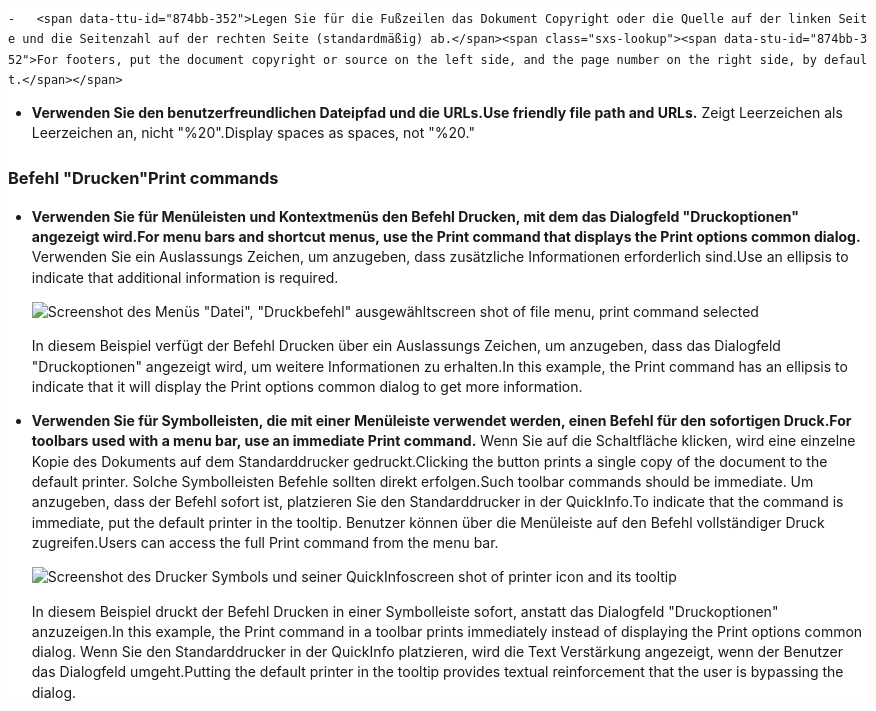     -   <span data-ttu-id="874bb-352">Legen Sie für die Fußzeilen das Dokument Copyright oder die Quelle auf der linken Seite und die Seitenzahl auf der rechten Seite (standardmäßig) ab.</span><span class="sxs-lookup"><span data-stu-id="874bb-352">For footers, put the document copyright or source on the left side, and the page number on the right side, by default.</span></span>
-   <span data-ttu-id="874bb-353">**Verwenden Sie den benutzerfreundlichen Dateipfad und die URLs.**</span><span class="sxs-lookup"><span data-stu-id="874bb-353">**Use friendly file path and URLs.**</span></span> <span data-ttu-id="874bb-354">Zeigt Leerzeichen als Leerzeichen an, nicht "%20".</span><span class="sxs-lookup"><span data-stu-id="874bb-354">Display spaces as spaces, not "%20."</span></span>

### <a name="print-commands"></a><span data-ttu-id="874bb-355">Befehl "Drucken"</span><span class="sxs-lookup"><span data-stu-id="874bb-355">Print commands</span></span>

-   <span data-ttu-id="874bb-356">**Verwenden Sie für Menüleisten und Kontextmenüs den Befehl Drucken, mit dem das Dialogfeld "Druckoptionen" angezeigt wird.**</span><span class="sxs-lookup"><span data-stu-id="874bb-356">**For menu bars and shortcut menus, use the Print command that displays the Print options common dialog.**</span></span> <span data-ttu-id="874bb-357">Verwenden Sie ein Auslassungs Zeichen, um anzugeben, dass zusätzliche Informationen erforderlich sind.</span><span class="sxs-lookup"><span data-stu-id="874bb-357">Use an ellipsis to indicate that additional information is required.</span></span>

    ![<span data-ttu-id="874bb-358">Screenshot des Menüs "Datei", "Druckbefehl" ausgewählt</span><span class="sxs-lookup"><span data-stu-id="874bb-358">screen shot of file menu, print command selected</span></span> ](images/exper-printing-image7.png)

    <span data-ttu-id="874bb-359">In diesem Beispiel verfügt der Befehl Drucken über ein Auslassungs Zeichen, um anzugeben, dass das Dialogfeld "Druckoptionen" angezeigt wird, um weitere Informationen zu erhalten.</span><span class="sxs-lookup"><span data-stu-id="874bb-359">In this example, the Print command has an ellipsis to indicate that it will display the Print options common dialog to get more information.</span></span>

-   <span data-ttu-id="874bb-360">**Verwenden Sie für Symbolleisten, die mit einer Menüleiste verwendet werden, einen Befehl für den sofortigen Druck.**</span><span class="sxs-lookup"><span data-stu-id="874bb-360">**For toolbars used with a menu bar, use an immediate Print command.**</span></span> <span data-ttu-id="874bb-361">Wenn Sie auf die Schaltfläche klicken, wird eine einzelne Kopie des Dokuments auf dem Standarddrucker gedruckt.</span><span class="sxs-lookup"><span data-stu-id="874bb-361">Clicking the button prints a single copy of the document to the default printer.</span></span> <span data-ttu-id="874bb-362">Solche Symbolleisten Befehle sollten direkt erfolgen.</span><span class="sxs-lookup"><span data-stu-id="874bb-362">Such toolbar commands should be immediate.</span></span> <span data-ttu-id="874bb-363">Um anzugeben, dass der Befehl sofort ist, platzieren Sie den Standarddrucker in der QuickInfo.</span><span class="sxs-lookup"><span data-stu-id="874bb-363">To indicate that the command is immediate, put the default printer in the tooltip.</span></span> <span data-ttu-id="874bb-364">Benutzer können über die Menüleiste auf den Befehl vollständiger Druck zugreifen.</span><span class="sxs-lookup"><span data-stu-id="874bb-364">Users can access the full Print command from the menu bar.</span></span>

    ![<span data-ttu-id="874bb-365">Screenshot des Drucker Symbols und seiner QuickInfo</span><span class="sxs-lookup"><span data-stu-id="874bb-365">screen shot of printer icon and its tooltip</span></span> ](images/exper-printing-image8.png)

    <span data-ttu-id="874bb-366">In diesem Beispiel druckt der Befehl Drucken in einer Symbolleiste sofort, anstatt das Dialogfeld "Druckoptionen" anzuzeigen.</span><span class="sxs-lookup"><span data-stu-id="874bb-366">In this example, the Print command in a toolbar prints immediately instead of displaying the Print options common dialog.</span></span> <span data-ttu-id="874bb-367">Wenn Sie den Standarddrucker in der QuickInfo platzieren, wird die Text Verstärkung angezeigt, wenn der Benutzer das Dialogfeld umgeht.</span><span class="sxs-lookup"><span data-stu-id="874bb-367">Putting the default printer in the tooltip provides textual reinforcement that the user is bypassing the dialog.</span></span>
